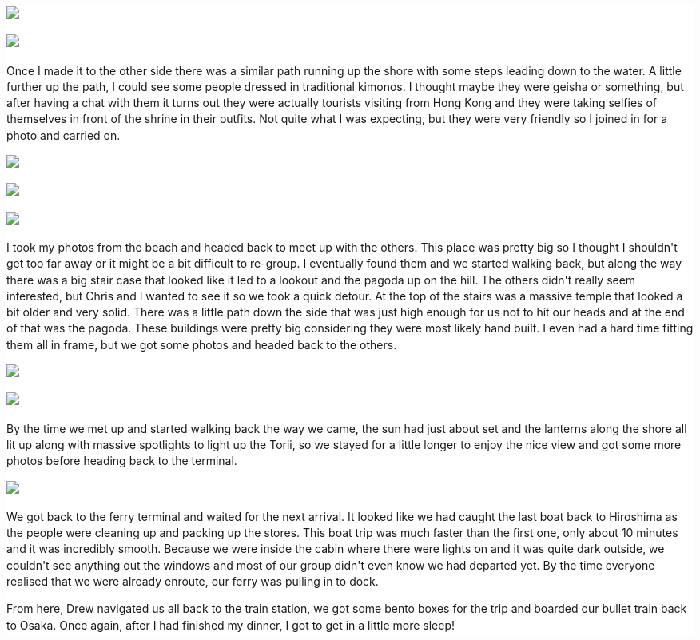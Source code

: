 [![](https://1.bp.blogspot.com/-P_2bRxnwxEU/Vq3lPsQz5II/AAAAAAAAFV4/KMaS3qoUZvU/s320/DSC_5344-26.jpg)](https://1.bp.blogspot.com/-P_2bRxnwxEU/Vq3lPsQz5II/AAAAAAAAFV4/KMaS3qoUZvU/s1600/DSC_5344-26.jpg)

[![](https://1.bp.blogspot.com/-KZoI0UKSuUA/Vq3lPgoBRFI/AAAAAAAAFV4/FGt9sVOavHI/s320/DSC_5347-27.jpg)](https://1.bp.blogspot.com/-KZoI0UKSuUA/Vq3lPgoBRFI/AAAAAAAAFV4/FGt9sVOavHI/s1600/DSC_5347-27.jpg)

Once I made it to the other side there was a similar path running up the shore with some steps leading down to the water. A little further up the path, I could see some people dressed in traditional kimonos. I thought maybe they were geisha or something, but after having a chat with them it turns out they were actually tourists visiting from Hong Kong and they were taking selfies of themselves in front of the shrine in their outfits. Not quite what I was expecting, but they were very friendly so I joined in for a photo and carried on.

[![](https://4.bp.blogspot.com/-dKOuUmnzrLk/Vq3lPvVr23I/AAAAAAAAFV4/sBib5IPwMkQ/s320/DSC_5349-28.jpg)](https://4.bp.blogspot.com/-dKOuUmnzrLk/Vq3lPvVr23I/AAAAAAAAFV4/sBib5IPwMkQ/s1600/DSC_5349-28.jpg)

[![](https://3.bp.blogspot.com/-1gZx4d2TOcU/Vq3lPtvlr2I/AAAAAAAAFV0/SArxr6bEq8E/s320/DSC_5360-29.jpg)](https://3.bp.blogspot.com/-1gZx4d2TOcU/Vq3lPtvlr2I/AAAAAAAAFV0/SArxr6bEq8E/s1600/DSC_5360-29.jpg)

[![](https://3.bp.blogspot.com/-q82OJFgvyZA/Vq3lPi3ITLI/AAAAAAAAFV4/l_vmh3N3Xvg/s320/DSC_5368-31.jpg)](https://3.bp.blogspot.com/-q82OJFgvyZA/Vq3lPi3ITLI/AAAAAAAAFV4/l_vmh3N3Xvg/s1600/DSC_5368-31.jpg)

I took my photos from the beach and headed back to meet up with the others. This place was pretty big so I thought I shouldn't get too far away or it might be a bit difficult to re-group. I eventually found them and we started walking back, but along the way there was a big stair case that looked like it led to a lookout and the pagoda up on the hill. The others didn't really seem interested, but Chris and I wanted to see it so we took a quick detour. At the top of the stairs was a massive temple that looked a bit older and very solid. There was a little path down the side that was just high enough for us not to hit our heads and at the end of that was the pagoda. These buildings were pretty big considering they were most likely hand built. I even had a hard time fitting them all in frame, but we got some photos and headed back to the others.

[![](https://3.bp.blogspot.com/-o97dGlcTJJk/Vq3lPndar_I/AAAAAAAAFV4/yTu_jjr4YP4/s320/DSC_5386-32.jpg)](https://3.bp.blogspot.com/-o97dGlcTJJk/Vq3lPndar_I/AAAAAAAAFV4/yTu_jjr4YP4/s1600/DSC_5386-32.jpg)

[![](https://1.bp.blogspot.com/-HbmLdo6ipR0/Vq3lPv4ooUI/AAAAAAAAFV4/VTcmOqbo-2k/s320/DSC_5388-33.jpg)](https://1.bp.blogspot.com/-HbmLdo6ipR0/Vq3lPv4ooUI/AAAAAAAAFV4/VTcmOqbo-2k/s1600/DSC_5388-33.jpg)

By the time we met up and started walking back the way we came, the sun had just about set and the lanterns along the shore all lit up along with massive spotlights to light up the Torii, so we stayed for a little longer to enjoy the nice view and got some more photos before heading back to the terminal.

[![](https://4.bp.blogspot.com/-nNoYcdjYNnQ/VpEKq3DlT7I/AAAAAAAAD3c/TJwZsHRBwjo/s320/20160106_173152.jpg)](https://4.bp.blogspot.com/-nNoYcdjYNnQ/VpEKq3DlT7I/AAAAAAAAD3c/TJwZsHRBwjo/s1600/20160106_173152.jpg)

We got back to the ferry terminal and waited for the next arrival. It looked like we had caught the last boat back to Hiroshima as the people were cleaning up and packing up the stores. This boat trip was much faster than the first one, only about 10 minutes and it was incredibly smooth. Because we were inside the cabin where there were lights on and it was quite dark outside, we couldn't see anything out the windows and most of our group didn't even know we had departed yet. By the time everyone realised that we were already enroute, our ferry was pulling in to dock.

From here, Drew navigated us all back to the train station, we got some bento boxes for the trip and boarded our bullet train back to Osaka. Once again, after I had finished my dinner, I got to get in a little more sleep!
